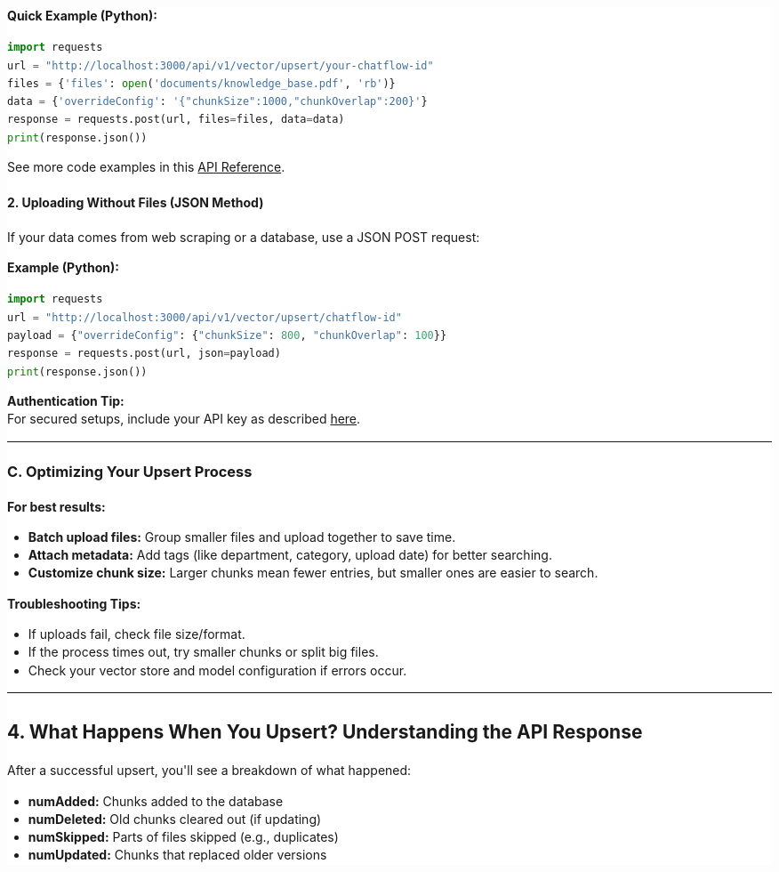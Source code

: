 **Quick Example (Python):**
```python
import requests
url = "http://localhost:3000/api/v1/vector/upsert/your-chatflow-id"
files = {'files': open('documents/knowledge_base.pdf', 'rb')}
data = {'overrideConfig': '{"chunkSize":1000,"chunkOverlap":200}'}
response = requests.post(url, files=files, data=data)
print(response.json())
```
See more code examples in this [API Reference](https://docs.flowiseai.com/api-reference/vector-upsert).

#### 2. **Uploading Without Files (JSON Method)**
If your data comes from web scraping or a database, use a JSON POST request:

**Example (Python):**
```python
import requests
url = "http://localhost:3000/api/v1/vector/upsert/chatflow-id"
payload = {"overrideConfig": {"chunkSize": 800, "chunkOverlap": 100}}
response = requests.post(url, json=payload)
print(response.json())
```

**Authentication Tip:**  
For secured setups, include your API key as described [here](https://docs.flowiseai.com/configuration/authorization/chatflow-level).

---

### C. Optimizing Your Upsert Process

**For best results:**
- **Batch upload files:** Group smaller files and upload together to save time.
- **Attach metadata:** Add tags (like department, category, upload date) for better searching.
- **Customize chunk size:** Larger chunks mean fewer entries, but smaller ones are easier to search.

**Troubleshooting Tips:**
- If uploads fail, check file size/format.
- If the process times out, try smaller chunks or split big files.
- Check your vector store and model configuration if errors occur.

---

## 4. What Happens When You Upsert? Understanding the API Response

After a successful upsert, you'll see a breakdown of what happened:

- **numAdded:** Chunks added to the database
- **numDeleted:** Old chunks cleared out (if updating)
- **numSkipped:** Parts of files skipped (e.g., duplicates)
- **numUpdated:** Chunks that replaced older versions
